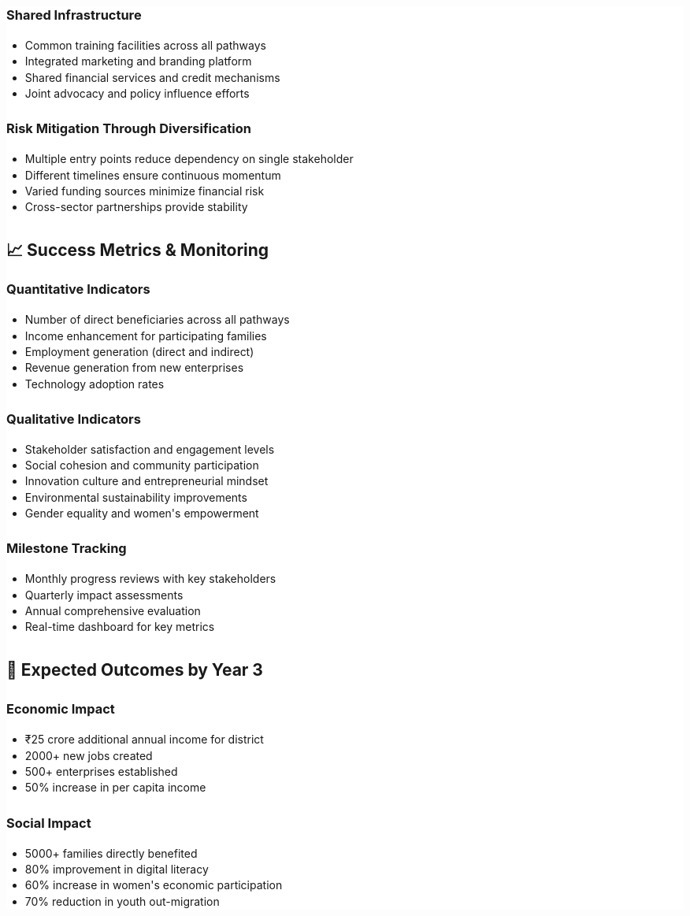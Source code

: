 ### Shared Infrastructure
- Common training facilities across all pathways
- Integrated marketing and branding platform
- Shared financial services and credit mechanisms
- Joint advocacy and policy influence efforts

### Risk Mitigation Through Diversification
- Multiple entry points reduce dependency on single stakeholder
- Different timelines ensure continuous momentum
- Varied funding sources minimize financial risk
- Cross-sector partnerships provide stability

## 📈 Success Metrics & Monitoring

### Quantitative Indicators
- Number of direct beneficiaries across all pathways
- Income enhancement for participating families
- Employment generation (direct and indirect)
- Revenue generation from new enterprises
- Technology adoption rates

### Qualitative Indicators
- Stakeholder satisfaction and engagement levels
- Social cohesion and community participation
- Innovation culture and entrepreneurial mindset
- Environmental sustainability improvements
- Gender equality and women's empowerment

### Milestone Tracking
- Monthly progress reviews with key stakeholders
- Quarterly impact assessments
- Annual comprehensive evaluation
- Real-time dashboard for key metrics

## 🎯 Expected Outcomes by Year 3

### Economic Impact
- ₹25 crore additional annual income for district
- 2000+ new jobs created
- 500+ enterprises established
- 50% increase in per capita income

### Social Impact
- 5000+ families directly benefited
- 80% improvement in digital literacy
- 60% increase in women's economic participation
- 70% reduction in youth out-migration

